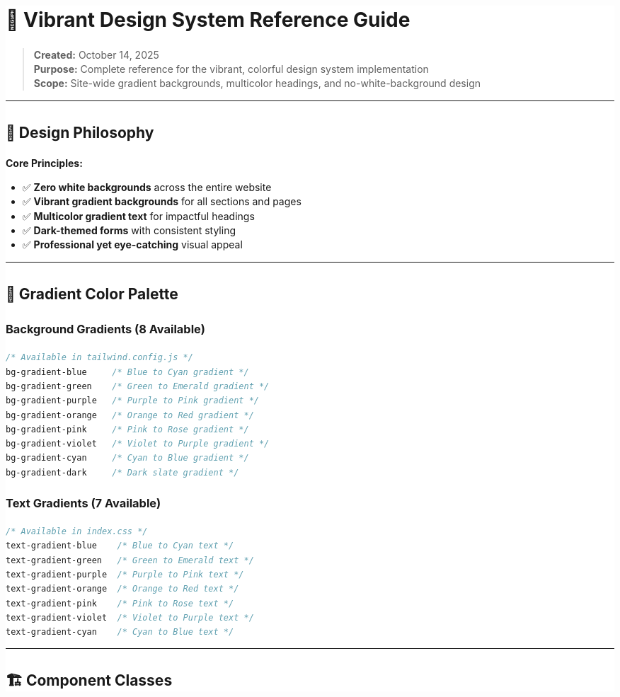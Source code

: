 # 🌈 Vibrant Design System Reference Guide

> **Created:** October 14, 2025  
> **Purpose:** Complete reference for the vibrant, colorful design system implementation  
> **Scope:** Site-wide gradient backgrounds, multicolor headings, and no-white-background design

---

## 🎨 Design Philosophy

**Core Principles:**
- ✅ **Zero white backgrounds** across the entire website
- ✅ **Vibrant gradient backgrounds** for all sections and pages
- ✅ **Multicolor gradient text** for impactful headings
- ✅ **Dark-themed forms** with consistent styling
- ✅ **Professional yet eye-catching** visual appeal

---

## 🎯 Gradient Color Palette

### **Background Gradients (8 Available)**
```css
/* Available in tailwind.config.js */
bg-gradient-blue     /* Blue to Cyan gradient */
bg-gradient-green    /* Green to Emerald gradient */
bg-gradient-purple   /* Purple to Pink gradient */
bg-gradient-orange   /* Orange to Red gradient */
bg-gradient-pink     /* Pink to Rose gradient */
bg-gradient-violet   /* Violet to Purple gradient */
bg-gradient-cyan     /* Cyan to Blue gradient */
bg-gradient-dark     /* Dark slate gradient */
```

### **Text Gradients (7 Available)**
```css
/* Available in index.css */
text-gradient-blue    /* Blue to Cyan text */
text-gradient-green   /* Green to Emerald text */
text-gradient-purple  /* Purple to Pink text */
text-gradient-orange  /* Orange to Red text */
text-gradient-pink    /* Pink to Rose text */
text-gradient-violet  /* Violet to Purple text */
text-gradient-cyan    /* Cyan to Blue text */
```

---

## 🏗️ Component Classes
